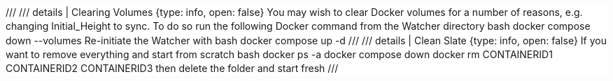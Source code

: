 ///
/// details | Clearing Volumes
     {type: info, open: false}
You may wish to clear Docker volumes for a number of reasons, e.g. changing Initial_Height to sync. To do so run the following Docker command from the Watcher directory
bash
docker compose down --volumes
Re-initiate the Watcher with
bash
docker compose up -d
///
/// details | Clean Slate
     {type: info, open: false}
If you want to remove everything and start from scratch
bash
docker ps -a
docker compose down
docker rm CONTAINERID1 CONTAINERID2 CONTAINERID3
then delete the folder and start fresh
///
